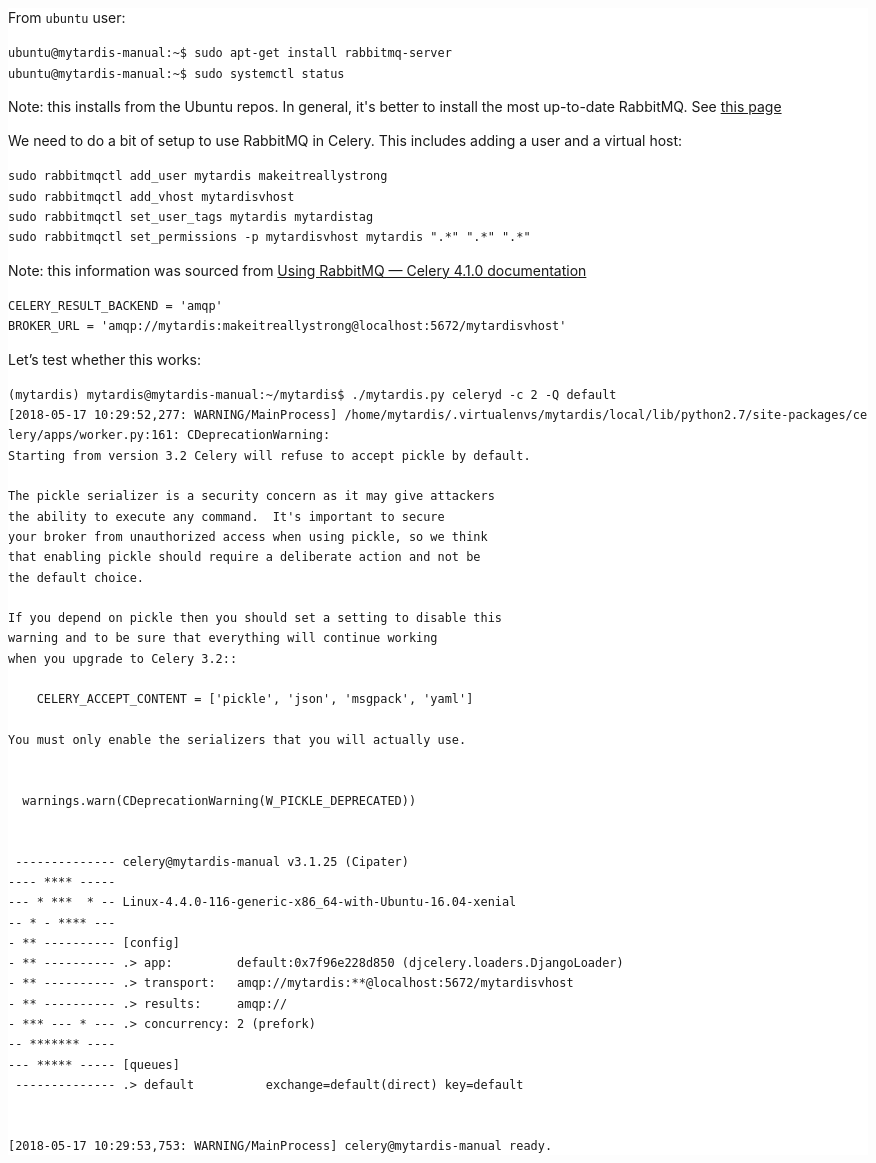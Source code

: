 From `ubuntu` user:
```
ubuntu@mytardis-manual:~$ sudo apt-get install rabbitmq-server
ubuntu@mytardis-manual:~$ sudo systemctl status
```
Note: this installs from the Ubuntu repos. In general, it's better to install the most up-to-date RabbitMQ. See [this page](https://www.rabbitmq.com/install-debian.html)

We need to do a bit of setup to use RabbitMQ in Celery. This includes adding a user and a virtual host:
```
sudo rabbitmqctl add_user mytardis makeitreallystrong
sudo rabbitmqctl add_vhost mytardisvhost
sudo rabbitmqctl set_user_tags mytardis mytardistag
sudo rabbitmqctl set_permissions -p mytardisvhost mytardis ".*" ".*" ".*"
```
Note: this information was sourced from [Using RabbitMQ — Celery 4.1.0 documentation](http://docs.celeryproject.org/en/latest/getting-started/brokers/rabbitmq.html)

```
CELERY_RESULT_BACKEND = 'amqp'
BROKER_URL = 'amqp://mytardis:makeitreallystrong@localhost:5672/mytardisvhost'
```

Let’s test whether this works:
```
(mytardis) mytardis@mytardis-manual:~/mytardis$ ./mytardis.py celeryd -c 2 -Q default
[2018-05-17 10:29:52,277: WARNING/MainProcess] /home/mytardis/.virtualenvs/mytardis/local/lib/python2.7/site-packages/celery/apps/worker.py:161: CDeprecationWarning:
Starting from version 3.2 Celery will refuse to accept pickle by default.

The pickle serializer is a security concern as it may give attackers
the ability to execute any command.  It's important to secure
your broker from unauthorized access when using pickle, so we think
that enabling pickle should require a deliberate action and not be
the default choice.

If you depend on pickle then you should set a setting to disable this
warning and to be sure that everything will continue working
when you upgrade to Celery 3.2::

    CELERY_ACCEPT_CONTENT = ['pickle', 'json', 'msgpack', 'yaml']

You must only enable the serializers that you will actually use.


  warnings.warn(CDeprecationWarning(W_PICKLE_DEPRECATED))


 -------------- celery@mytardis-manual v3.1.25 (Cipater)
---- **** -----
--- * ***  * -- Linux-4.4.0-116-generic-x86_64-with-Ubuntu-16.04-xenial
-- * - **** ---
- ** ---------- [config]
- ** ---------- .> app:         default:0x7f96e228d850 (djcelery.loaders.DjangoLoader)
- ** ---------- .> transport:   amqp://mytardis:**@localhost:5672/mytardisvhost
- ** ---------- .> results:     amqp://
- *** --- * --- .> concurrency: 2 (prefork)
-- ******* ----
--- ***** ----- [queues]
 -------------- .> default          exchange=default(direct) key=default


[2018-05-17 10:29:53,753: WARNING/MainProcess] celery@mytardis-manual ready.
```
